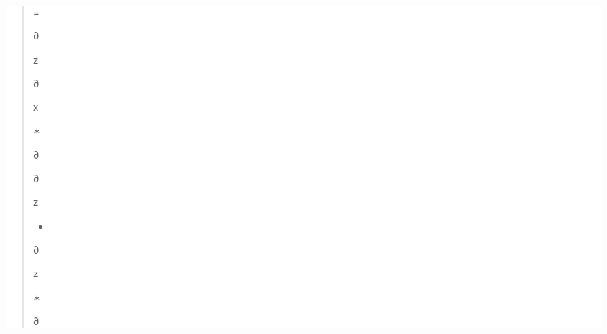 > 
> 
> 
> 
> 
> 
> 
> 
>  =
>  
> 
> 
> 
>  ∂
>  
> 
>  z
>  
> 
> 
> 
>  ∂
>  
> 
>  x
>  
> 
> 
> 
>  ∗
>  
> 
> 
>  ∂
>  
> 
> 
>  ∂
>  
> 
>  z
>  
> 
> 
> 
>  +
>  
> 
> 
> 
>  ∂
>  
> 
> 
>  z
>  
> 
>  ∗
>  
> 
> 
> 
> 
>  ∂